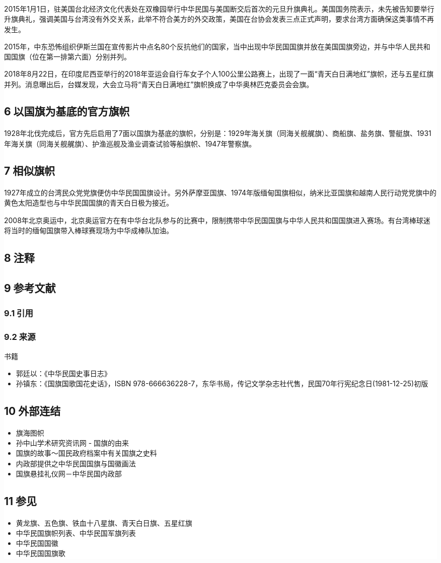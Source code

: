 2015年1月1日，驻美国台北经济文化代表处在双橡园举行中华民国与美国断交后首次的元旦升旗典礼。美国国务院表示，未先被告知要举行升旗典礼，强调美国与台湾没有外交关系，此举不符合美方的外交政策，美国在台协会发表三点正式声明，要求台湾方面确保这类事情不再发生。

2015年，中东恐怖组织伊斯兰国在宣传影片中点名80个反抗他们的国家，当中出现中华民国国旗并放在美国国旗旁边，并与中华人民共和国国旗（位在第一排第六面）分别并列。

2018年8月22日，在印度尼西亚举行的2018年亚运会自行车女子个人100公里公路赛上，出现了一面“青天白日满地红”旗帜，还与五星红旗并列。消息曝出后，台媒发现，大会立马将“青天白日满地红”旗帜换成了中华奥林匹克委员会会旗。



## 6 以国旗为基底的官方旗帜

1928年北伐完成后，官方先后启用了7面以国旗为基底的旗帜，分别是：1929年海关旗（同海关舰艉旗）、商船旗、盐务旗、警艇旗、1931年海关旗（同海关舰艉旗）、护渔巡舰及渔业调查试验等船旗帜、1947年警察旗。



## 7 相似旗帜

1927年成立的台湾民众党党旗便仿中华民国国旗设计。另外萨摩亚国旗、1974年版缅甸国旗相似，纳米比亚国旗和越南人民行动党党旗中的黄色太阳造型也与中华民国国旗的青天白日极为接近。

2008年北京奥运中，北京奥运官方在有中华台北队参与的比赛中，限制携带中华民国国旗与中华人民共和国国旗进入赛场。有台湾棒球迷将当时的缅甸国旗带入棒球赛现场为中华成棒队加油。



## 8 注释



## 9 参考文献



### 9.1 引用



### 9.2 来源

 书籍

* 郭廷以：《中华民国史事日志》
* 孙镇东：《国旗国歌国花史话》，ISBN 978-666636228-7，东华书局，传记文学杂志社代售，民国70年行宪纪念日(1981-12-25)初版



## 10 外部连结

* 旗海图帜
* 孙中山学术研究资讯网 - 国旗的由来
* 国旗的故事～国民政府档案中有关国旗之史料
* 内政部提供之中华民国国旗与国徽画法
* 国旗悬挂礼仪网－中华民国内政部



## 11 参见

* 黄龙旗、五色旗、铁血十八星旗、青天白日旗、五星红旗
* 中华民国旗帜列表、中华民国军旗列表
* 中华民国国徽
* 中华民国国旗歌



